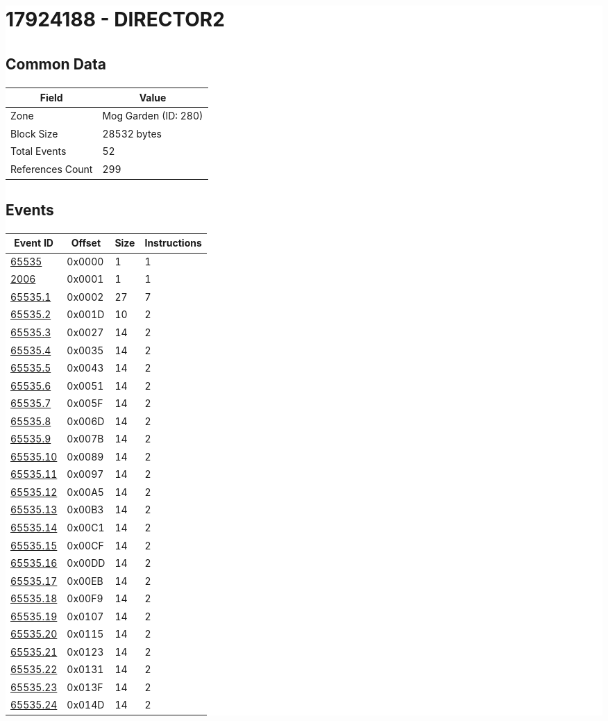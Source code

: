 # 17924188 - DIRECTOR2

## Common Data

| Field            | Value                |
|------------------|----------------------|
| Zone             | Mog Garden (ID: 280) |
| Block Size       | 28532 bytes          |
| Total Events     | 52                   |
| References Count | 299                  |

## Events

| Event ID                  | Offset   |   Size |   Instructions |
|---------------------------|----------|--------|----------------|
| [65535](./65535.md)       | 0x0000   |      1 |              1 |
| [2006](./2006.md)         | 0x0001   |      1 |              1 |
| [65535.1](./65535.1.md)   | 0x0002   |     27 |              7 |
| [65535.2](./65535.2.md)   | 0x001D   |     10 |              2 |
| [65535.3](./65535.3.md)   | 0x0027   |     14 |              2 |
| [65535.4](./65535.4.md)   | 0x0035   |     14 |              2 |
| [65535.5](./65535.5.md)   | 0x0043   |     14 |              2 |
| [65535.6](./65535.6.md)   | 0x0051   |     14 |              2 |
| [65535.7](./65535.7.md)   | 0x005F   |     14 |              2 |
| [65535.8](./65535.8.md)   | 0x006D   |     14 |              2 |
| [65535.9](./65535.9.md)   | 0x007B   |     14 |              2 |
| [65535.10](./65535.10.md) | 0x0089   |     14 |              2 |
| [65535.11](./65535.11.md) | 0x0097   |     14 |              2 |
| [65535.12](./65535.12.md) | 0x00A5   |     14 |              2 |
| [65535.13](./65535.13.md) | 0x00B3   |     14 |              2 |
| [65535.14](./65535.14.md) | 0x00C1   |     14 |              2 |
| [65535.15](./65535.15.md) | 0x00CF   |     14 |              2 |
| [65535.16](./65535.16.md) | 0x00DD   |     14 |              2 |
| [65535.17](./65535.17.md) | 0x00EB   |     14 |              2 |
| [65535.18](./65535.18.md) | 0x00F9   |     14 |              2 |
| [65535.19](./65535.19.md) | 0x0107   |     14 |              2 |
| [65535.20](./65535.20.md) | 0x0115   |     14 |              2 |
| [65535.21](./65535.21.md) | 0x0123   |     14 |              2 |
| [65535.22](./65535.22.md) | 0x0131   |     14 |              2 |
| [65535.23](./65535.23.md) | 0x013F   |     14 |              2 |
| [65535.24](./65535.24.md) | 0x014D   |     14 |              2 |
